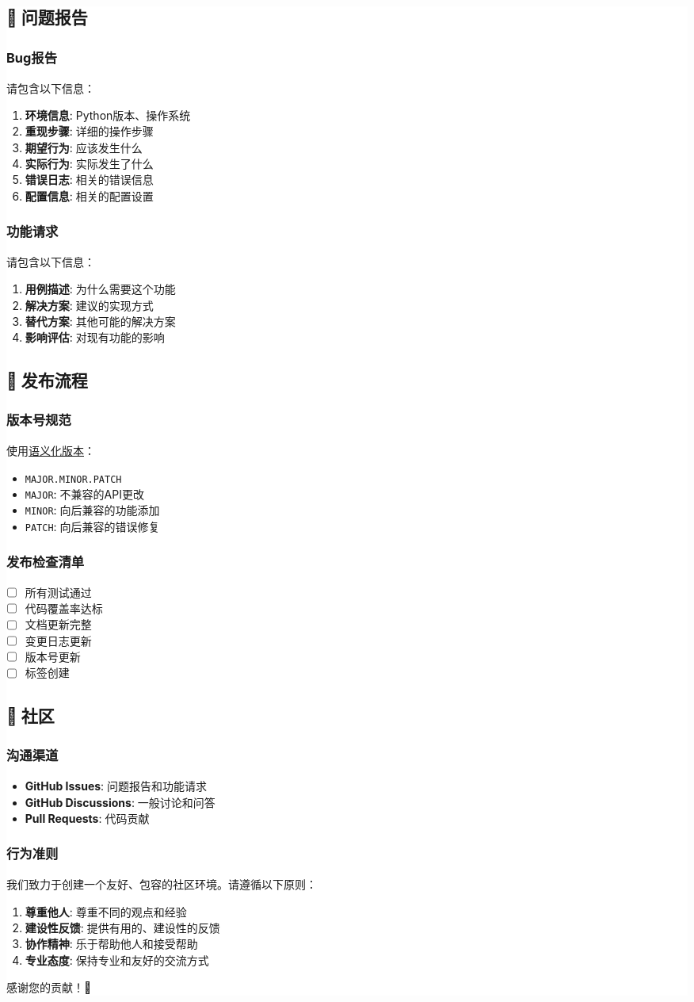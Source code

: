 ```python
```

## 🐛 问题报告

### Bug报告

请包含以下信息：

1. **环境信息**: Python版本、操作系统
2. **重现步骤**: 详细的操作步骤
3. **期望行为**: 应该发生什么
4. **实际行为**: 实际发生了什么
5. **错误日志**: 相关的错误信息
6. **配置信息**: 相关的配置设置

### 功能请求

请包含以下信息：

1. **用例描述**: 为什么需要这个功能
2. **解决方案**: 建议的实现方式
3. **替代方案**: 其他可能的解决方案
4. **影响评估**: 对现有功能的影响

## 🎯 发布流程

### 版本号规范

使用[语义化版本](https://semver.org/)：

- `MAJOR.MINOR.PATCH`
- `MAJOR`: 不兼容的API更改
- `MINOR`: 向后兼容的功能添加
- `PATCH`: 向后兼容的错误修复

### 发布检查清单

- [ ] 所有测试通过
- [ ] 代码覆盖率达标
- [ ] 文档更新完整
- [ ] 变更日志更新
- [ ] 版本号更新
- [ ] 标签创建

## 💬 社区

### 沟通渠道

- **GitHub Issues**: 问题报告和功能请求
- **GitHub Discussions**: 一般讨论和问答
- **Pull Requests**: 代码贡献

### 行为准则

我们致力于创建一个友好、包容的社区环境。请遵循以下原则：

1. **尊重他人**: 尊重不同的观点和经验
2. **建设性反馈**: 提供有用的、建设性的反馈
3. **协作精神**: 乐于帮助他人和接受帮助
4. **专业态度**: 保持专业和友好的交流方式

感谢您的贡献！🎉